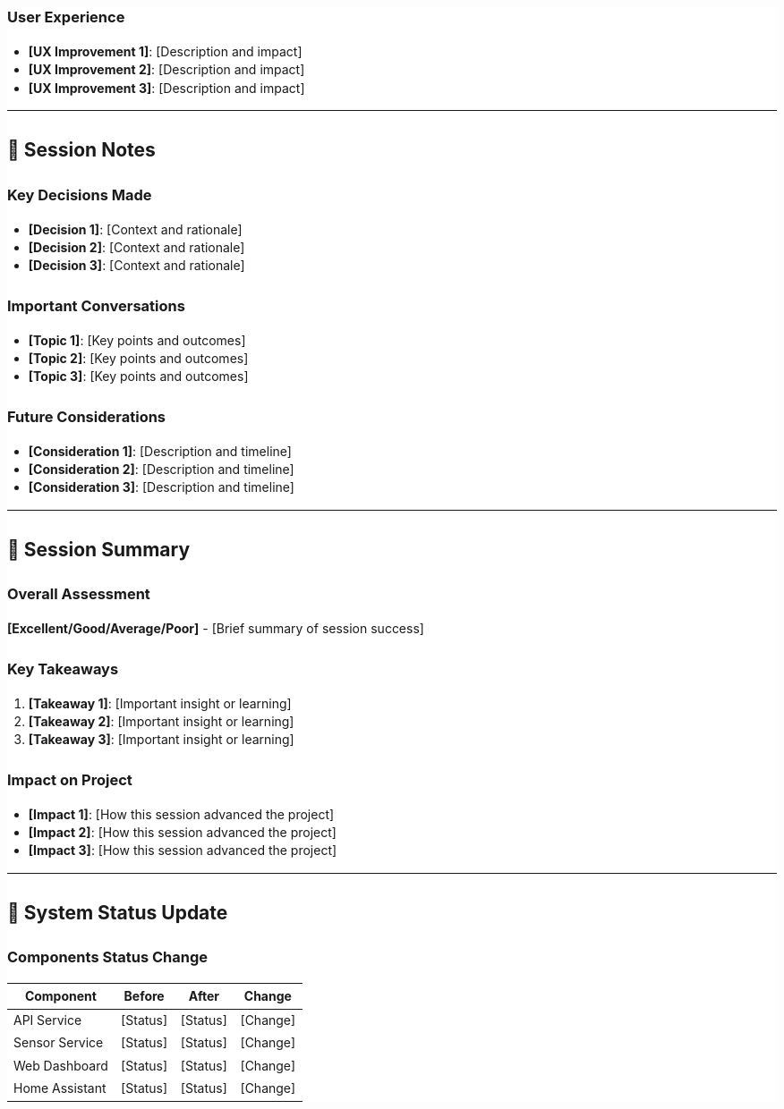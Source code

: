 ### User Experience
- **[UX Improvement 1]**: [Description and impact]
- **[UX Improvement 2]**: [Description and impact]
- **[UX Improvement 3]**: [Description and impact]

---

## 📝 Session Notes

### Key Decisions Made
- **[Decision 1]**: [Context and rationale]
- **[Decision 2]**: [Context and rationale]
- **[Decision 3]**: [Context and rationale]

### Important Conversations
- **[Topic 1]**: [Key points and outcomes]
- **[Topic 2]**: [Key points and outcomes]
- **[Topic 3]**: [Key points and outcomes]

### Future Considerations
- **[Consideration 1]**: [Description and timeline]
- **[Consideration 2]**: [Description and timeline]
- **[Consideration 3]**: [Description and timeline]

---

## 🎉 Session Summary

### Overall Assessment
**[Excellent/Good/Average/Poor]** - [Brief summary of session success]

### Key Takeaways
1. **[Takeaway 1]**: [Important insight or learning]
2. **[Takeaway 2]**: [Important insight or learning]
3. **[Takeaway 3]**: [Important insight or learning]

### Impact on Project
- **[Impact 1]**: [How this session advanced the project]
- **[Impact 2]**: [How this session advanced the project]
- **[Impact 3]**: [How this session advanced the project]

---

## 🔄 System Status Update

### Components Status Change
| Component | Before | After | Change |
|-----------|--------|-------|--------|
| API Service | [Status] | [Status] | [Change] |
| Sensor Service | [Status] | [Status] | [Change] |
| Web Dashboard | [Status] | [Status] | [Change] |
| Home Assistant | [Status] | [Status] | [Change] |
